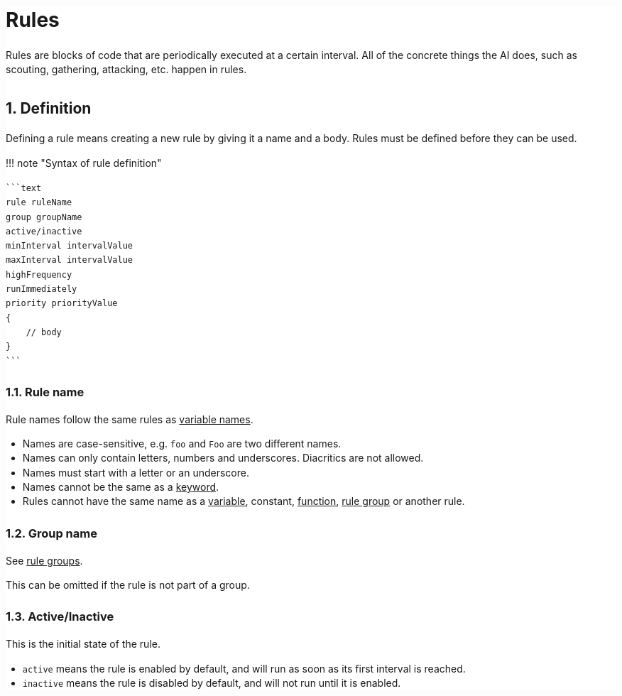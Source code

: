 # Rules

Rules are blocks of code that are periodically executed at a certain interval.
All of the concrete things the AI does, such as scouting, gathering, attacking,
etc. happen in rules.

## 1. Definition

Defining a rule means creating a new rule by giving it a name and a body. Rules
must be defined before they can be used.

!!! note "Syntax of rule definition"

    ```text
    rule ruleName
    group groupName
    active/inactive
    minInterval intervalValue
    maxInterval intervalValue
    highFrequency
    runImmediately
    priority priorityValue
    {
        // body
    }
    ```

### 1.1. Rule name

Rule names follow the same rules as [variable names](variables.md#212-name).

- Names are case-sensitive, e.g. `foo` and `Foo` are two different names.
- Names can only contain letters, numbers and underscores. Diacritics are not
  allowed.
- Names must start with a letter or an underscore.
- Names cannot be the same as a [keyword](../reference/keywords.md).
- Rules cannot have the same name as a [variable](variables.md), constant,
  [function](functions.md), [rule group](rules.md#2-rule-groups) or another
  rule.

### 1.2. Group name

See [rule groups](rules.md#4-rule-groups).

This can be omitted if the rule is not part of a group.

### 1.3. Active/Inactive

This is the initial state of the rule.

- `active` means the rule is enabled by default, and will run as soon as its
  first interval is reached.
- `inactive` means the rule is disabled by default, and will not run until it
  is enabled.

